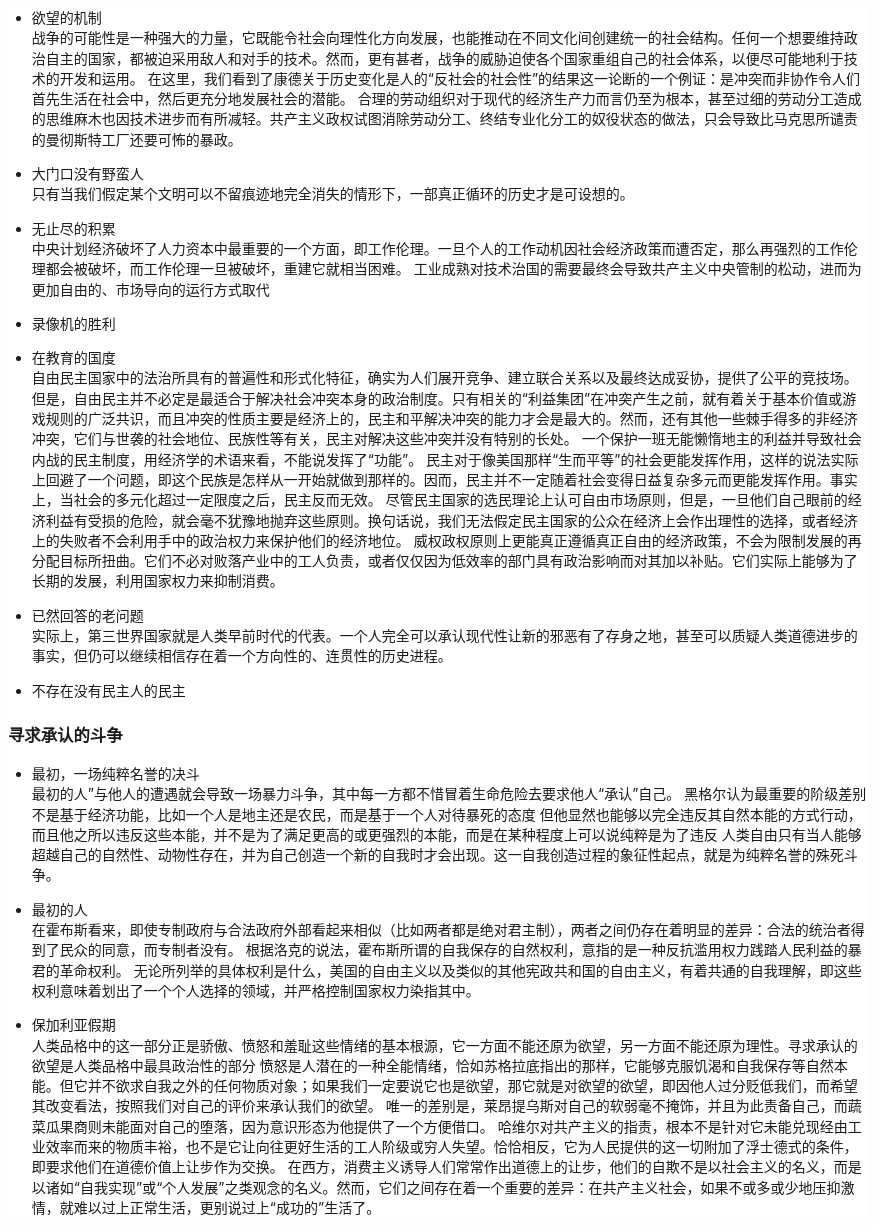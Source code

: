 * 欲望的机制  
战争的可能性是一种强大的力量，它既能令社会向理性化方向发展，也能推动在不同文化间创建统一的社会结构。任何一个想要维持政治自主的国家，都被迫采用敌人和对手的技术。然而，更有甚者，战争的威胁迫使各个国家重组自己的社会体系，以便尽可能地利于技术的开发和运用。
在这里，我们看到了康德关于历史变化是人的“反社会的社会性”的结果这一论断的一个例证：是冲突而非协作令人们首先生活在社会中，然后更充分地发展社会的潜能。
合理的劳动组织对于现代的经济生产力而言仍至为根本，甚至过细的劳动分工造成的思维麻木也因技术进步而有所减轻。共产主义政权试图消除劳动分工、终结专业化分工的奴役状态的做法，只会导致比马克思所谴责的曼彻斯特工厂还要可怖的暴政。

* 大门口没有野蛮人  
只有当我们假定某个文明可以不留痕迹地完全消失的情形下，一部真正循环的历史才是可设想的。

* 无止尽的积累  
中央计划经济破坏了人力资本中最重要的一个方面，即工作伦理。一旦个人的工作动机因社会经济政策而遭否定，那么再强烈的工作伦理都会被破坏，而工作伦理一旦被破坏，重建它就相当困难。
工业成熟对技术治国的需要最终会导致共产主义中央管制的松动，进而为更加自由的、市场导向的运行方式取代

* 录像机的胜利  

* 在教育的国度  
自由民主国家中的法治所具有的普遍性和形式化特征，确实为人们展开竞争、建立联合关系以及最终达成妥协，提供了公平的竞技场。但是，自由民主并不必定是最适合于解决社会冲突本身的政治制度。只有相关的“利益集团”在冲突产生之前，就有着关于基本价值或游戏规则的广泛共识，而且冲突的性质主要是经济上的，民主和平解决冲突的能力才会是最大的。然而，还有其他一些棘手得多的非经济冲突，它们与世袭的社会地位、民族性等有关，民主对解决这些冲突并没有特别的长处。
一个保护一班无能懒惰地主的利益并导致社会内战的民主制度，用经济学的术语来看，不能说发挥了“功能”。
民主对于像美国那样“生而平等”的社会更能发挥作用，这样的说法实际上回避了一个问题，即这个民族是怎样从一开始就做到那样的。因而，民主并不一定随着社会变得日益复杂多元而更能发挥作用。事实上，当社会的多元化超过一定限度之后，民主反而无效。
尽管民主国家的选民理论上认可自由市场原则，但是，一旦他们自己眼前的经济利益有受损的危险，就会毫不犹豫地抛弃这些原则。换句话说，我们无法假定民主国家的公众在经济上会作出理性的选择，或者经济上的失败者不会利用手中的政治权力来保护他们的经济地位。
威权政权原则上更能真正遵循真正自由的经济政策，不会为限制发展的再分配目标所扭曲。它们不必对败落产业中的工人负责，或者仅仅因为低效率的部门具有政治影响而对其加以补贴。它们实际上能够为了长期的发展，利用国家权力来抑制消费。

* 已然回答的老问题  
实际上，第三世界国家就是人类早前时代的代表。一个人完全可以承认现代性让新的邪恶有了存身之地，甚至可以质疑人类道德进步的事实，但仍可以继续相信存在着一个方向性的、连贯性的历史进程。

* 不存在没有民主人的民主  

### 寻求承认的斗争
* 最初，一场纯粹名誉的决斗  
最初的人”与他人的遭遇就会导致一场暴力斗争，其中每一方都不惜冒着生命危险去要求他人“承认”自己。
黑格尔认为最重要的阶级差别不是基于经济功能，比如一个人是地主还是农民，而是基于一个人对待暴死的态度
但他显然也能够以完全违反其自然本能的方式行动，而且他之所以违反这些本能，并不是为了满足更高的或更强烈的本能，而是在某种程度上可以说纯粹是为了违反
人类自由只有当人能够超越自己的自然性、动物性存在，并为自己创造一个新的自我时才会出现。这一自我创造过程的象征性起点，就是为纯粹名誉的殊死斗争。

* 最初的人  
在霍布斯看来，即使专制政府与合法政府外部看起来相似（比如两者都是绝对君主制），两者之间仍存在着明显的差异：合法的统治者得到了民众的同意，而专制者没有。
根据洛克的说法，霍布斯所谓的自我保存的自然权利，意指的是一种反抗滥用权力践踏人民利益的暴君的革命权利。
无论所列举的具体权利是什么，美国的自由主义以及类似的其他宪政共和国的自由主义，有着共通的自我理解，即这些权利意味着划出了一个个人选择的领域，并严格控制国家权力染指其中。

* 保加利亚假期  
人类品格中的这一部分正是骄傲、愤怒和羞耻这些情绪的基本根源，它一方面不能还原为欲望，另一方面不能还原为理性。寻求承认的欲望是人类品格中最具政治性的部分
愤怒是人潜在的一种全能情绪，恰如苏格拉底指出的那样，它能够克服饥渴和自我保存等自然本能。但它并不欲求自我之外的任何物质对象；如果我们一定要说它也是欲望，那它就是对欲望的欲望，即因他人过分贬低我们，而希望其改变看法，按照我们对自己的评价来承认我们的欲望。
唯一的差别是，莱昂提乌斯对自己的软弱毫不掩饰，并且为此责备自己，而蔬菜瓜果商则未能面对自己的堕落，因为意识形态为他提供了一个方便借口。
哈维尔对共产主义的指责，根本不是针对它未能兑现经由工业效率而来的物质丰裕，也不是它让向往更好生活的工人阶级或穷人失望。恰恰相反，它为人民提供的这一切附加了浮士德式的条件，即要求他们在道德价值上让步作为交换。
在西方，消费主义诱导人们常常作出道德上的让步，他们的自欺不是以社会主义的名义，而是以诸如“自我实现”或“个人发展”之类观念的名义。然而，它们之间存在着一个重要的差异：在共产主义社会，如果不或多或少地压抑激情，就难以过上正常生活，更别说过上“成功的”生活了。
